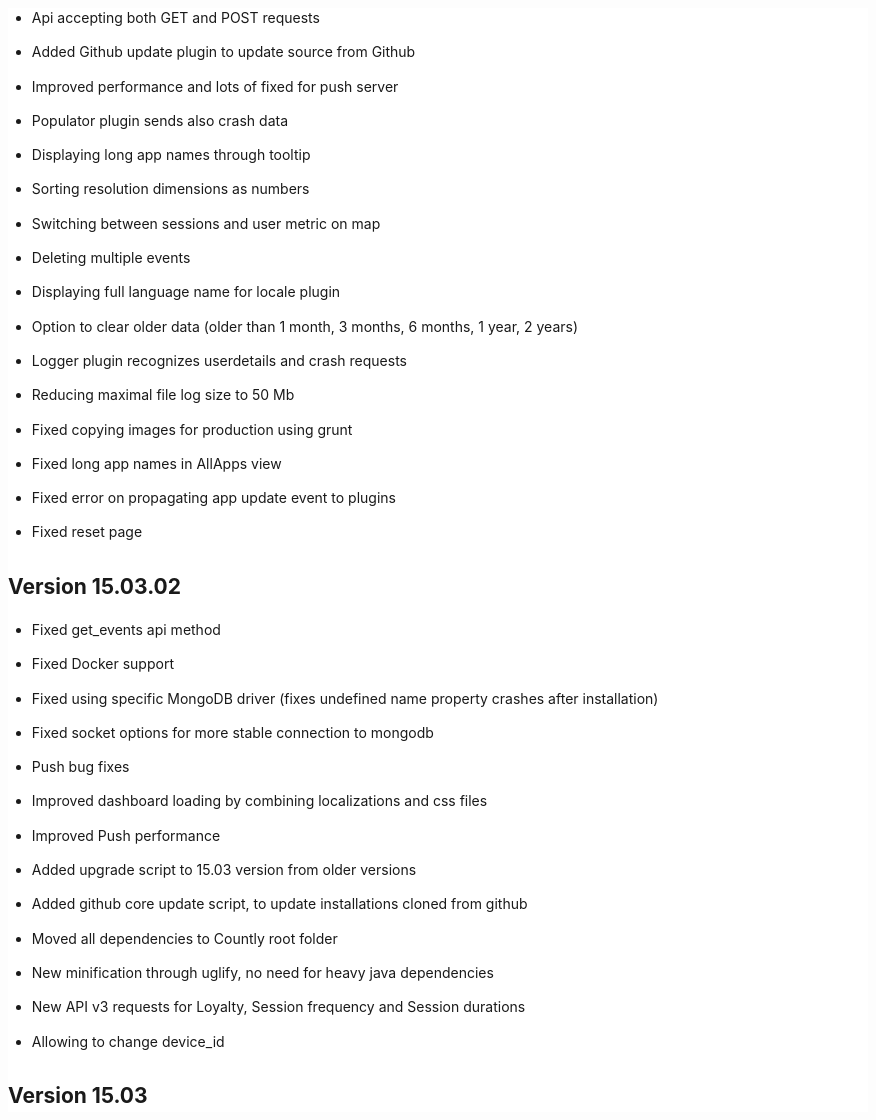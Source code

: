   * Api accepting both GET and POST requests
  
  * Added Github update plugin to update source from Github
  
  * Improved performance and lots of fixed for push server
  
  * Populator plugin sends also crash data
  
  * Displaying long app names through tooltip
  
  * Sorting resolution dimensions as numbers
  
  * Switching between sessions and user metric on map
  
  * Deleting multiple events
  
  * Displaying full language name for locale plugin
  
  * Option to clear older data (older than 1 month, 3 months, 6 months, 1 year, 2 years)
  
  * Logger plugin recognizes userdetails and crash requests
  
  * Reducing maximal file log size to 50 Mb
  
  * Fixed copying images for production using grunt
  
  * Fixed long app names in AllApps view
  
  * Fixed error on propagating app update event to plugins
  
  * Fixed reset page
  

## Version 15.03.02

  * Fixed get_events api method
  
  * Fixed Docker support
  
  * Fixed using specific MongoDB driver (fixes undefined name property crashes after installation)
  
  * Fixed socket options for more stable connection to mongodb
  
  * Push bug fixes
  
  * Improved dashboard loading by combining localizations and css files
  
  * Improved Push performance
  
  * Added upgrade script to 15.03 version from older versions
  
  * Added github core update script, to update installations cloned from github
  
  * Moved all dependencies to Countly root folder
  
  * New minification through uglify, no need for heavy java dependencies
  
  * New API v3 requests for Loyalty, Session frequency and Session durations
  
  * Allowing to change device_id

## Version 15.03
